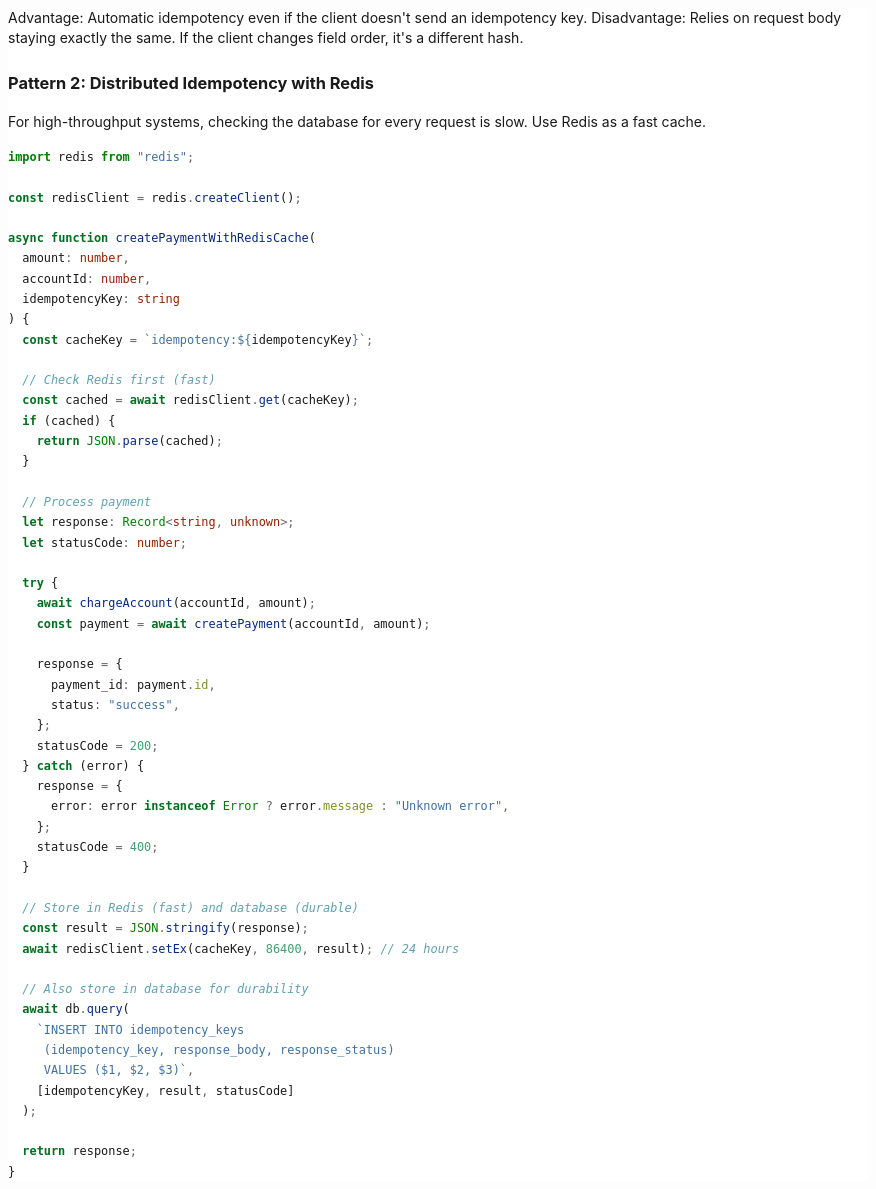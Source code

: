 Advantage: Automatic idempotency even if the client doesn't send an idempotency key.
Disadvantage: Relies on request body staying exactly the same. If the client changes field order, it's a different hash.

### Pattern 2: Distributed Idempotency with Redis

For high-throughput systems, checking the database for every request is slow. Use Redis as a fast cache.

```typescript
import redis from "redis";

const redisClient = redis.createClient();

async function createPaymentWithRedisCache(
  amount: number,
  accountId: number,
  idempotencyKey: string
) {
  const cacheKey = `idempotency:${idempotencyKey}`;

  // Check Redis first (fast)
  const cached = await redisClient.get(cacheKey);
  if (cached) {
    return JSON.parse(cached);
  }

  // Process payment
  let response: Record<string, unknown>;
  let statusCode: number;

  try {
    await chargeAccount(accountId, amount);
    const payment = await createPayment(accountId, amount);

    response = {
      payment_id: payment.id,
      status: "success",
    };
    statusCode = 200;
  } catch (error) {
    response = {
      error: error instanceof Error ? error.message : "Unknown error",
    };
    statusCode = 400;
  }

  // Store in Redis (fast) and database (durable)
  const result = JSON.stringify(response);
  await redisClient.setEx(cacheKey, 86400, result); // 24 hours

  // Also store in database for durability
  await db.query(
    `INSERT INTO idempotency_keys 
     (idempotency_key, response_body, response_status)
     VALUES ($1, $2, $3)`,
    [idempotencyKey, result, statusCode]
  );

  return response;
}
```
